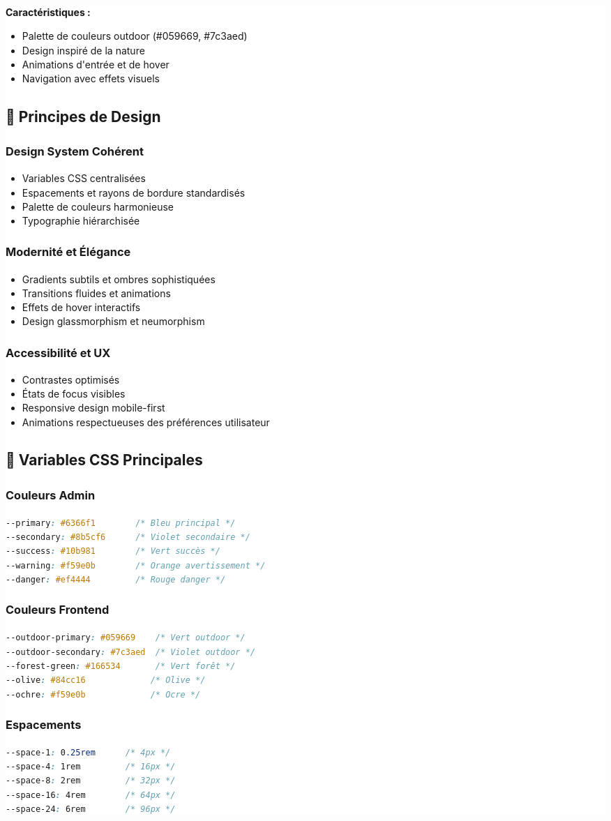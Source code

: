 **Caractéristiques :**
- Palette de couleurs outdoor (#059669, #7c3aed)
- Design inspiré de la nature
- Animations d'entrée et de hover
- Navigation avec effets visuels

## 🎯 Principes de Design

### **Design System Cohérent**
- Variables CSS centralisées
- Espacements et rayons de bordure standardisés
- Palette de couleurs harmonieuse
- Typographie hiérarchisée

### **Modernité et Élégance**
- Gradients subtils et ombres sophistiquées
- Transitions fluides et animations
- Effets de hover interactifs
- Design glassmorphism et neumorphism

### **Accessibilité et UX**
- Contrastes optimisés
- États de focus visibles
- Responsive design mobile-first
- Animations respectueuses des préférences utilisateur

## 🔧 Variables CSS Principales

### **Couleurs Admin**
```css
--primary: #6366f1        /* Bleu principal */
--secondary: #8b5cf6      /* Violet secondaire */
--success: #10b981        /* Vert succès */
--warning: #f59e0b        /* Orange avertissement */
--danger: #ef4444         /* Rouge danger */
```

### **Couleurs Frontend**
```css
--outdoor-primary: #059669    /* Vert outdoor */
--outdoor-secondary: #7c3aed  /* Violet outdoor */
--forest-green: #166534       /* Vert forêt */
--olive: #84cc16             /* Olive */
--ochre: #f59e0b             /* Ocre */
```

### **Espacements**
```css
--space-1: 0.25rem      /* 4px */
--space-4: 1rem         /* 16px */
--space-8: 2rem         /* 32px */
--space-16: 4rem        /* 64px */
--space-24: 6rem        /* 96px */
```
